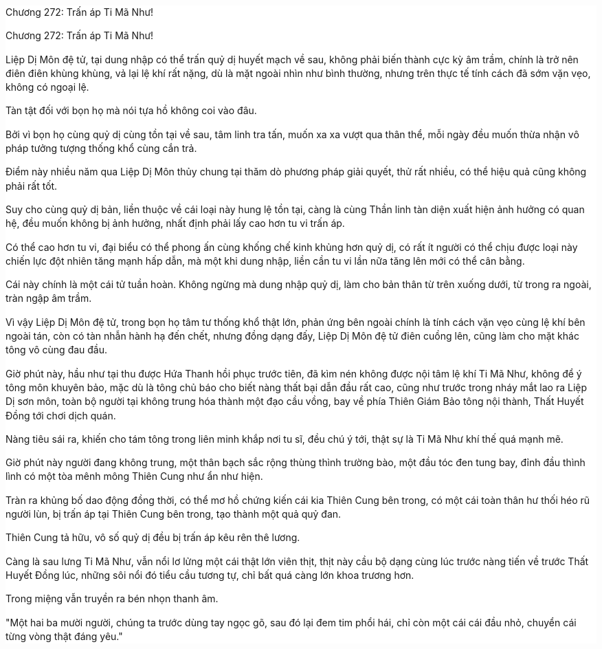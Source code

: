 




Chương 272: Trấn áp Ti Mã Như!


Chương 272: Trấn áp Ti Mã Như!

Liệp Dị Môn đệ tử, tại dung nhập có thể trấn quỷ dị huyết mạch về sau, không phải biến thành cực kỳ âm trầm, chính là trở nên điên điên khùng khùng, vả lại lệ khí rất nặng, dù là mặt ngoài nhìn như bình thường, nhưng trên thực tế tính cách đã sớm vặn vẹo, không có ngoại lệ.

Tàn tật đối với bọn họ mà nói tựa hồ không coi vào đâu.

Bởi vì bọn họ cùng quỷ dị cùng tồn tại về sau, tâm linh tra tấn, muốn xa xa vượt qua thân thể, mỗi ngày đều muốn thừa nhận vô pháp tưởng tượng thống khổ cùng cắn trả.

Điểm này nhiều năm qua Liệp Dị Môn thủy chung tại thăm dò phương pháp giải quyết, thử rất nhiều, có thể hiệu quả cũng không phải rất tốt.

Suy cho cùng quỷ dị bản, liền thuộc về cái loại này hung lệ tồn tại, càng là cùng Thần linh tàn diện xuất hiện ảnh hưởng có quan hệ, đều muốn không bị ảnh hưởng, nhất định phải lấy cao hơn tu vi trấn áp.

Có thể cao hơn tu vi, đại biểu có thể phong ấn cùng khống chế kinh khủng hơn quỷ dị, có rất ít người có thể chịu được loại này chiến lực đột nhiên tăng mạnh hấp dẫn, mà một khi dung nhập, liền cần tu vi lần nữa tăng lên mới có thể cân bằng.

Cái này chính là một cái tử tuần hoàn. Không ngừng mà dung nhập quỷ dị, làm cho bản thân từ trên xuống dưới, từ trong ra ngoài, tràn ngập âm trầm.

Vì vậy Liệp Dị Môn đệ tử, trong bọn họ tâm tư thống khổ thật lớn, phản ứng bên ngoài chính là tính cách vặn vẹo cùng lệ khí bên ngoài tán, còn có tàn nhẫn hành hạ đến chết, nhưng đồng dạng đấy, Liệp Dị Môn đệ tử điên cuồng lên, cũng làm cho mặt khác tông vô cùng đau đầu.

Giờ phút này, hầu như tại thu được Hứa Thanh hồi phục trước tiên, đã kìm nén không được nội tâm lệ khí Ti Mã Như, không để ý tông môn khuyên bảo, mặc dù là tông chủ báo cho biết nàng thất bại dẫn đầu rất cao, cũng như trước trong nháy mắt lao ra Liệp Dị sơn môn, toàn bộ người tại không trung hóa thành một đạo cầu vồng, bay về phía Thiên Giám Bảo tông nội thành, Thất Huyết Đồng tới chơi dịch quán.

Nàng tiêu sái ra, khiến cho tám tông trong liên minh khắp nơi tu sĩ, đều chú ý tới, thật sự là Ti Mã Như khí thế quá mạnh mẽ.

Giờ phút này người đang không trung, một thân bạch sắc rộng thùng thình trường bào, một đầu tóc đen tung bay, đỉnh đầu thình lình có một tòa mênh mông Thiên Cung như ẩn như hiện.

Tràn ra khủng bố dao động đồng thời, có thể mơ hồ chứng kiến cái kia Thiên Cung bên trong, có một cái toàn thân hư thối héo rũ người lùn, bị trấn áp tại Thiên Cung bên trong, tạo thành một quả quỷ đan.

Thiên Cung tả hữu, vô số quỷ dị đều bị trấn áp kêu rên thê lương.

Càng là sau lưng Ti Mã Như, vẫn nổi lơ lửng một cái thật lớn viên thịt, thịt này cầu bộ dạng cùng lúc trước nàng tiến về trước Thất Huyết Đồng lúc, những sôi nổi đó tiểu cầu tương tự, chỉ bất quá càng lớn khoa trương hơn.

Trong miệng vẫn truyền ra bén nhọn thanh âm.

"Một hai ba mười người, chúng ta trước dùng tay ngọc gõ, sau đó lại đem tim phổi hái, chỉ còn một cái cái đầu nhỏ, chuyển cái từng vòng thật đáng yêu."
